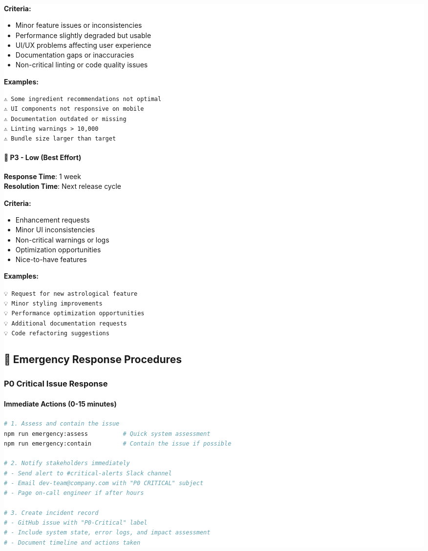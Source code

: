 **Criteria:**
- Minor feature issues or inconsistencies
- Performance slightly degraded but usable
- UI/UX problems affecting user experience
- Documentation gaps or inaccuracies
- Non-critical linting or code quality issues

**Examples:**
```
⚠️ Some ingredient recommendations not optimal
⚠️ UI components not responsive on mobile
⚠️ Documentation outdated or missing
⚠️ Linting warnings > 10,000
⚠️ Bundle size larger than target
```

#### 🔵 P3 - Low (Best Effort)
**Response Time**: 1 week  
**Resolution Time**: Next release cycle  

**Criteria:**
- Enhancement requests
- Minor UI inconsistencies
- Non-critical warnings or logs
- Optimization opportunities
- Nice-to-have features

**Examples:**
```
💡 Request for new astrological feature
💡 Minor styling improvements
💡 Performance optimization opportunities
💡 Additional documentation requests
💡 Code refactoring suggestions
```

## 🚨 Emergency Response Procedures

### P0 Critical Issue Response

#### Immediate Actions (0-15 minutes)
```bash
# 1. Assess and contain the issue
npm run emergency:assess          # Quick system assessment
npm run emergency:contain         # Contain the issue if possible

# 2. Notify stakeholders immediately
# - Send alert to #critical-alerts Slack channel
# - Email dev-team@company.com with "P0 CRITICAL" subject
# - Page on-call engineer if after hours

# 3. Create incident record
# - GitHub issue with "P0-Critical" label
# - Include system state, error logs, and impact assessment
# - Document timeline and actions taken
```
